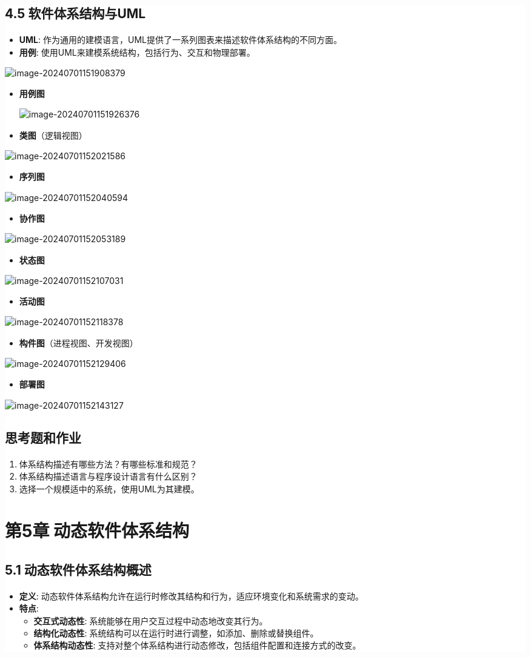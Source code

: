 ## 4.5 软件体系结构与UML
- **UML**: 作为通用的建模语言，UML提供了一系列图表来描述软件体系结构的不同方面。
- **用例**: 使用UML来建模系统结构，包括行为、交互和物理部署。

![image-20240701151908379](http://scutgbt.eu.org:40027/i/2024/07/01/6682586d770bb.png)

- **用例图**

  ![image-20240701151926376](http://scutgbt.eu.org:40027/i/2024/07/01/6682587f6cb39.png)

- **类图**（逻辑视图）

![image-20240701152021586](http://scutgbt.eu.org:40027/i/2024/07/01/668258b6a33ab.png)

- **序列图**

![image-20240701152040594](http://scutgbt.eu.org:40027/i/2024/07/01/668258c9a20e1.png)

- **协作图**

![image-20240701152053189](http://scutgbt.eu.org:40027/i/2024/07/01/668258d65fdf2.png)

- **状态图**

![image-20240701152107031](http://scutgbt.eu.org:40027/i/2024/07/01/668258e428390.png)

- **活动图**

![image-20240701152118378](http://scutgbt.eu.org:40027/i/2024/07/01/668258ef70a1d.png)

- **构件图**（进程视图、开发视图）

![image-20240701152129406](http://scutgbt.eu.org:40027/i/2024/07/01/668258fa751f9.png)

- **部署图**

![image-20240701152143127](http://scutgbt.eu.org:40027/i/2024/07/01/66825908447f2.png)

## 思考题和作业
1. 体系结构描述有哪些方法？有哪些标准和规范？
2. 体系结构描述语言与程序设计语言有什么区别？
3. 选择一个规模适中的系统，使用UML为其建模。



# 第5章 动态软件体系结构

## 5.1 动态软件体系结构概述
- **定义**: 动态软件体系结构允许在运行时修改其结构和行为，适应环境变化和系统需求的变动。
- **特点**:
  - **交互式动态性**: 系统能够在用户交互过程中动态地改变其行为。
  - **结构化动态性**: 系统结构可以在运行时进行调整，如添加、删除或替换组件。
  - **体系结构动态性**: 支持对整个体系结构进行动态修改，包括组件配置和连接方式的改变。
